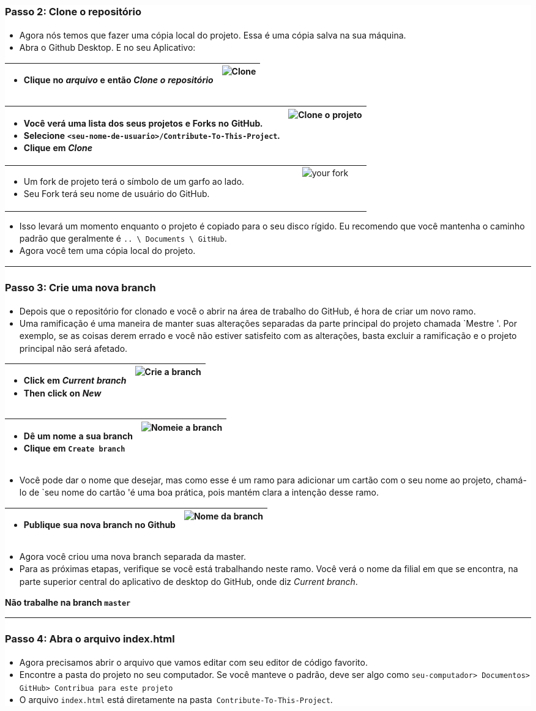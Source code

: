 ### Passo 2: Clone o repositório

-   Agora nós temos que fazer uma cópia local do projeto. Essa é uma cópia salva na sua máquina.
-   Abra o Github Desktop. E no seu Aplicativo:

| <ul><li>Clique no _arquivo_ e então _Clone o repositório_</li></ul> | ![Clone](/readme-only/clone.PNG 'click clone repository') |
| :-------------------------------------------------------- | -------------------------------------------------------: |


| <ul><li>Você verá uma lista dos seus projetos e Forks no GitHub.</li><li>Selecione `<seu-nome-de-usuario>/Contribute-To-This-Project`.</li><li>Clique em _Clone_</li></ul> | ![Clone o projeto](/readme-only/clone-project.PNG 'click on <your-github-username>/Contribute-To-This-Project') |
| :-------------------------------------------------------------------------------------------------------------------------------------------------------------------- | :----------------------------------------------------------------------------------------------------------: |
| <ul><li>Um fork de projeto terá o símbolo de um garfo ao lado.</li><li>Seu Fork terá seu nome de usuário do GitHub.</li></ul>                                      |    ![your fork](/readme-only/clone-your-fork.PNG 'your fork will look like this, with your own user name')    |

-   Isso levará um momento enquanto o projeto é copiado para o seu disco rígido. Eu recomendo que você mantenha o caminho padrão que geralmente é `.. \ Documents \ GitHub`.
-   Agora você tem uma cópia local do projeto.

---

### Passo 3: Crie uma nova branch

-  Depois que o repositório for clonado e você o abrir na área de trabalho do GitHub, é hora de criar um novo ramo.
-  Uma ramificação é uma maneira de manter suas alterações separadas da parte principal do projeto chamada `Mestre '. Por exemplo, se as coisas derem errado e você não estiver satisfeito com as alterações, basta excluir a ramificação e o projeto principal não será afetado.

| <ul><li>Click em _Current branch_</li><li>Then click on _New_</li></ul> | ![Crie a branch](/readme-only/branch-new.PNG "Click on 'Branch', then 'New'") |
| :---------------------------------------------------------------------- | ---------------------------------------------------------------------------: |


| <ul><li>Dê um nome a sua branch</li><li>Clique em `Create branch`</li></ul> | ![Nomeie a branch](/readme-only/branch-name.PNG 'Name your branch') |
| :---------------------------------------------------------------------- | -------------------------------------------------------------: |


-   Você pode dar o nome que desejar, mas como esse é um ramo para adicionar um cartão com o seu nome ao projeto, chamá-lo de `seu nome do cartão 'é uma boa prática, pois mantém clara a intenção desse ramo.

| <ul><li>Publique sua nova branch no Github</li></ul> | ![Nome da branch](/readme-only/branch-publish.PNG 'Click publish to send the new branch to your remote repo on GitHub') |
| :-------------------------------------------------- | ------------------------------------------------------------------------------------------------------------------: |


-   Agora você criou uma nova branch separada da master.
-   Para as próximas etapas, verifique se você está trabalhando neste ramo. Você verá o nome da filial em que se encontra, na parte superior central do aplicativo de desktop do GitHub, onde diz _Current branch_.

**Não trabalhe na branch `master`**

---

### Passo 4: Abra o arquivo index.html 

-   Agora precisamos abrir o arquivo que vamos editar com seu editor de código favorito.
-   Encontre a pasta do projeto no seu computador. Se você manteve o padrão, deve ser algo como `seu-computador> Documentos> GitHub> Contribua para este projeto`
-   O arquivo `index.html` está diretamente na pasta` Contribute-To-This-Project`.
